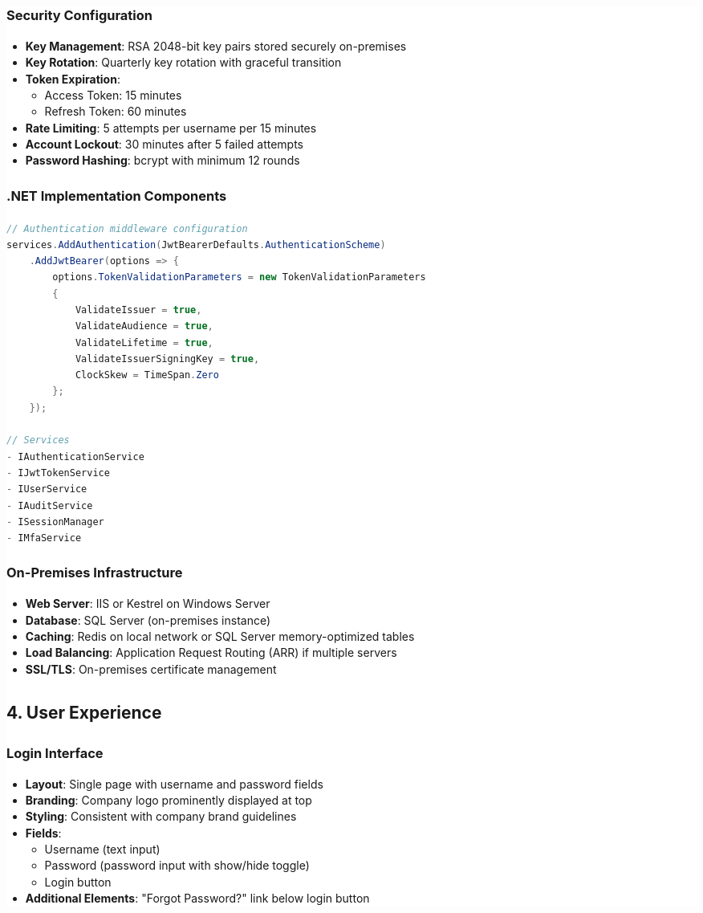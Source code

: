 ### Security Configuration
- **Key Management**: RSA 2048-bit key pairs stored securely on-premises
- **Key Rotation**: Quarterly key rotation with graceful transition
- **Token Expiration**: 
  - Access Token: 15 minutes
  - Refresh Token: 60 minutes
- **Rate Limiting**: 5 attempts per username per 15 minutes
- **Account Lockout**: 30 minutes after 5 failed attempts
- **Password Hashing**: bcrypt with minimum 12 rounds

### .NET Implementation Components
```csharp
// Authentication middleware configuration
services.AddAuthentication(JwtBearerDefaults.AuthenticationScheme)
    .AddJwtBearer(options => {
        options.TokenValidationParameters = new TokenValidationParameters
        {
            ValidateIssuer = true,
            ValidateAudience = true,
            ValidateLifetime = true,
            ValidateIssuerSigningKey = true,
            ClockSkew = TimeSpan.Zero
        };
    });

// Services
- IAuthenticationService
- IJwtTokenService  
- IUserService
- IAuditService
- ISessionManager
- IMfaService
```

### On-Premises Infrastructure
- **Web Server**: IIS or Kestrel on Windows Server
- **Database**: SQL Server (on-premises instance)
- **Caching**: Redis on local network or SQL Server memory-optimized tables
- **Load Balancing**: Application Request Routing (ARR) if multiple servers
- **SSL/TLS**: On-premises certificate management

## 4. User Experience

### Login Interface
- **Layout**: Single page with username and password fields
- **Branding**: Company logo prominently displayed at top
- **Styling**: Consistent with company brand guidelines
- **Fields**: 
  - Username (text input)
  - Password (password input with show/hide toggle)
  - Login button
- **Additional Elements**: "Forgot Password?" link below login button
